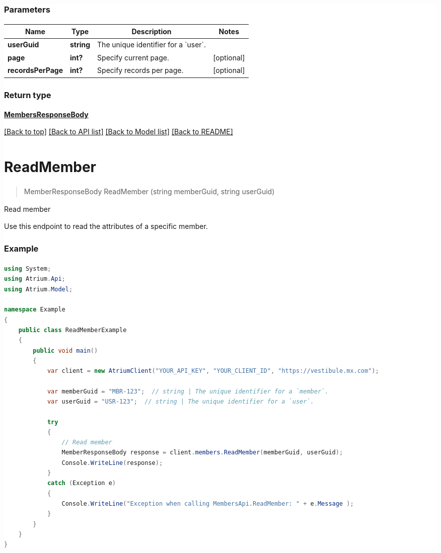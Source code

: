 
### Parameters

Name | Type | Description  | Notes
------------- | ------------- | ------------- | -------------
 **userGuid** | **string**| The unique identifier for a &#x60;user&#x60;. | 
 **page** | **int?**| Specify current page. | [optional] 
 **recordsPerPage** | **int?**| Specify records per page. | [optional] 

### Return type

[**MembersResponseBody**](MembersResponseBody.md)

[[Back to top]](#) [[Back to API list]](../README.md#documentation-for-api-endpoints) [[Back to Model list]](../README.md#documentation-for-models) [[Back to README]](../README.md)

<a name="readmember"></a>
# **ReadMember**
> MemberResponseBody ReadMember (string memberGuid, string userGuid)

Read member

Use this endpoint to read the attributes of a specific member.

### Example
```csharp
using System;
using Atrium.Api;
using Atrium.Model;

namespace Example
{
    public class ReadMemberExample
    {
        public void main()
        {
            var client = new AtriumClient("YOUR_API_KEY", "YOUR_CLIENT_ID", "https://vestibule.mx.com");

            var memberGuid = "MBR-123";  // string | The unique identifier for a `member`.
            var userGuid = "USR-123";  // string | The unique identifier for a `user`.

            try
            {
                // Read member
                MemberResponseBody response = client.members.ReadMember(memberGuid, userGuid);
                Console.WriteLine(response);
            }
            catch (Exception e)
            {
                Console.WriteLine("Exception when calling MembersApi.ReadMember: " + e.Message );
            }
        }
    }
}
```
